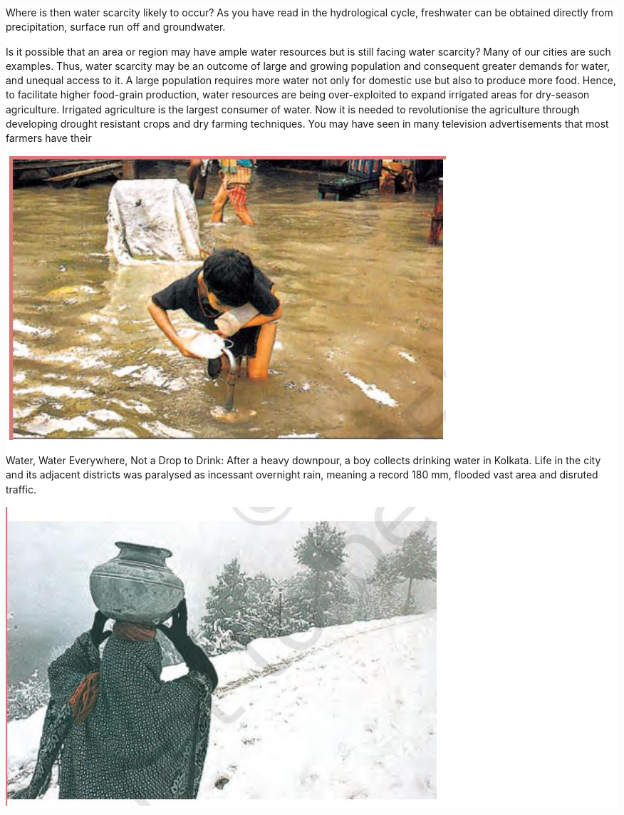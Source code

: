 Where is then water scarcity likely to occur? As you have read in the hydrological cycle, freshwater can be obtained directly from precipitation, surface run off and groundwater.

Is it possible that an area or region may have ample water resources but is still facing water scarcity? Many of our cities are such examples. Thus, water scarcity may be an outcome of large and growing population and consequent greater demands for water, and unequal access to it. A large population requires more water not only for domestic use but also to produce more food. Hence, to facilitate higher food-grain production, water resources are being over-exploited to expand irrigated areas for dry-season agriculture. Irrigated agriculture is the largest consumer of water. Now it is needed to revolutionise the agriculture through developing drought resistant crops and dry farming techniques. You may have seen in many television advertisements that most farmers have their

![](_page_1_Picture_4.jpeg)

Water, Water Everywhere, Not a Drop to Drink: After a heavy downpour, a boy collects drinking water in Kolkata. Life in the city and its adjacent districts was paralysed as incessant overnight rain, meaning a record 180 mm, flooded vast area and disruted traffic.

![](_page_1_Picture_7.jpeg)
